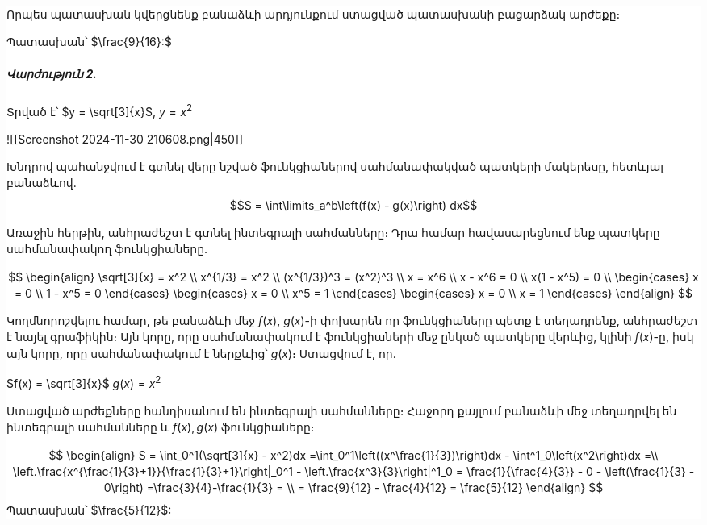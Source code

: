 Որպես պատասխան կվերցնենք բանաձևի արդյունքում ստացված պատասխանի բացարձակ արժեքը։ 

Պատասխան՝ $\frac{9}{16}:$

##### Վարժություն 2․

Տրված է՝ $y = \sqrt[3]{x}$, $y = x^2$

![[Screenshot 2024-11-30 210608.png|450]]

Խնդրով պահանջվում է գտնել վերը նշված ֆունկցիաներով սահմանափակված պատկերի մակերեսը, հետևյալ բանաձևով.
$$S = \int\limits_a^b\left(f(x) - g(x)\right) dx$$

Առաջին հերթին, անհրաժեշտ է գտնել ինտեգրալի սահմանները։ Դրա համար հավասարեցնում ենք պատկերը սահմանափակող ֆունկցիաները․



$$
\begin{align}
\sqrt[3]{x} = x^2 \\
x^{1/3} = x^2 \\
(x^{1/3})^3 = (x^2)^3 \\
x = x^6 \\
x - x^6 = 0 \\
x(1 - x^5) = 0 \\
\begin{cases}
x = 0 \\
1 - x^5 = 0
\end{cases}
\begin{cases}
x = 0 \\
x^5 = 1
\end{cases}
\begin{cases}
x = 0 \\
x = 1
\end{cases}
\end{align}
$$



Կողմնորոշվելու համար, թե բանաձևի մեջ $f(x)$, $g(x)$-ի փոխարեն որ ֆունկցիաները պետք է տեղադրենք, անհրաժեշտ է նայել գրաֆիկին։ Այն կորը, որը սահմանափակում է ֆունկցիաների մեջ ընկած պատկերը վերևից, կլինի $f(x)$-ը, իսկ այն կորը, որը սահմանափակում է ներքևից՝ $g(x)$։ Ստացվում է, որ․

$f(x) = \sqrt[3]{x}$
$g(x) = x^2$

Ստացված արժեքները հանդիսանում են ինտեգրալի սահմանները։ Հաջորդ քայլում բանաձևի մեջ տեղադրվել են ինտեգրալի սահմանները և $f(x), g(x)$ ֆունկցիաները։

$$
\begin{align}
S = \int_0^1(\sqrt[3]{x} - x^2)dx =\int_0^1\left((x^\frac{1}{3})\right)dx - \int^1_0\left(x^2\right)dx =\\
\left.\frac{x^{\frac{1}{3}+1}}{\frac{1}{3}+1}\right|_0^1 - \left.\frac{x^3}{3}\right|^1_0 = \frac{1}{\frac{4}{3}} - 0 - \left(\frac{1}{3} - 0\right) =\frac{3}{4}-\frac{1}{3} = \\
= \frac{9}{12} - \frac{4}{12} = \frac{5}{12}
\end{align}
$$
Պատասխան՝ $\frac{5}{12}$:
